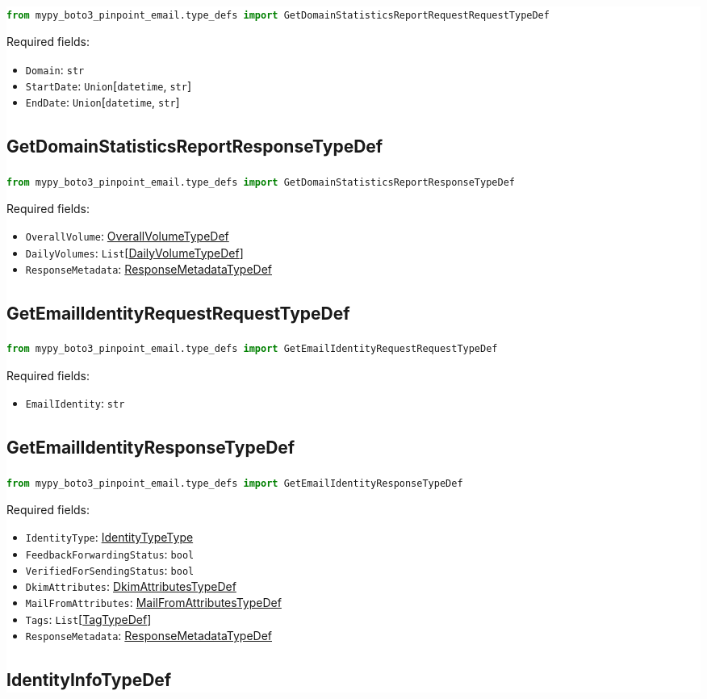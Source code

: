 ```python
from mypy_boto3_pinpoint_email.type_defs import GetDomainStatisticsReportRequestRequestTypeDef
```

Required fields:

- `Domain`: `str`
- `StartDate`: `Union`\[`datetime`, `str`\]
- `EndDate`: `Union`\[`datetime`, `str`\]

## GetDomainStatisticsReportResponseTypeDef

```python
from mypy_boto3_pinpoint_email.type_defs import GetDomainStatisticsReportResponseTypeDef
```

Required fields:

- `OverallVolume`: [OverallVolumeTypeDef](./type_defs.md#overallvolumetypedef)
- `DailyVolumes`:
  `List`\[[DailyVolumeTypeDef](./type_defs.md#dailyvolumetypedef)\]
- `ResponseMetadata`:
  [ResponseMetadataTypeDef](./type_defs.md#responsemetadatatypedef)

## GetEmailIdentityRequestRequestTypeDef

```python
from mypy_boto3_pinpoint_email.type_defs import GetEmailIdentityRequestRequestTypeDef
```

Required fields:

- `EmailIdentity`: `str`

## GetEmailIdentityResponseTypeDef

```python
from mypy_boto3_pinpoint_email.type_defs import GetEmailIdentityResponseTypeDef
```

Required fields:

- `IdentityType`: [IdentityTypeType](./literals.md#identitytypetype)
- `FeedbackForwardingStatus`: `bool`
- `VerifiedForSendingStatus`: `bool`
- `DkimAttributes`:
  [DkimAttributesTypeDef](./type_defs.md#dkimattributestypedef)
- `MailFromAttributes`:
  [MailFromAttributesTypeDef](./type_defs.md#mailfromattributestypedef)
- `Tags`: `List`\[[TagTypeDef](./type_defs.md#tagtypedef)\]
- `ResponseMetadata`:
  [ResponseMetadataTypeDef](./type_defs.md#responsemetadatatypedef)

## IdentityInfoTypeDef
